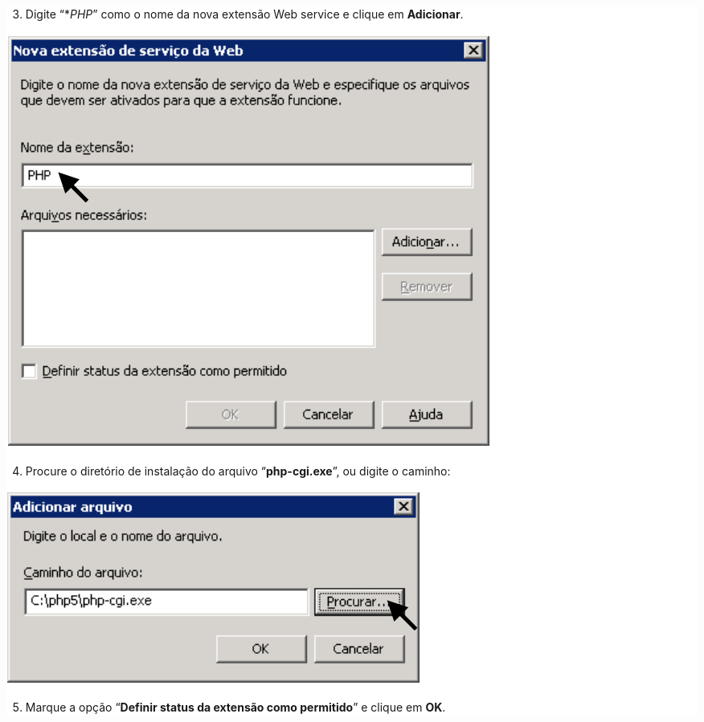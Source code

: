 3. Digite “**PHP*” como o nome da nova extensão Web service e clique em **Adicionar**.

![](/images/imagem4/img22.png) 

4. Procure o diretório de instalação do arquivo “**php-cgi.exe**”, ou digite o caminho:

![](/images/imagem4/img23.png) 

5. Marque a opção “**Definir status da extensão como permitido**” e clique em **OK**.
